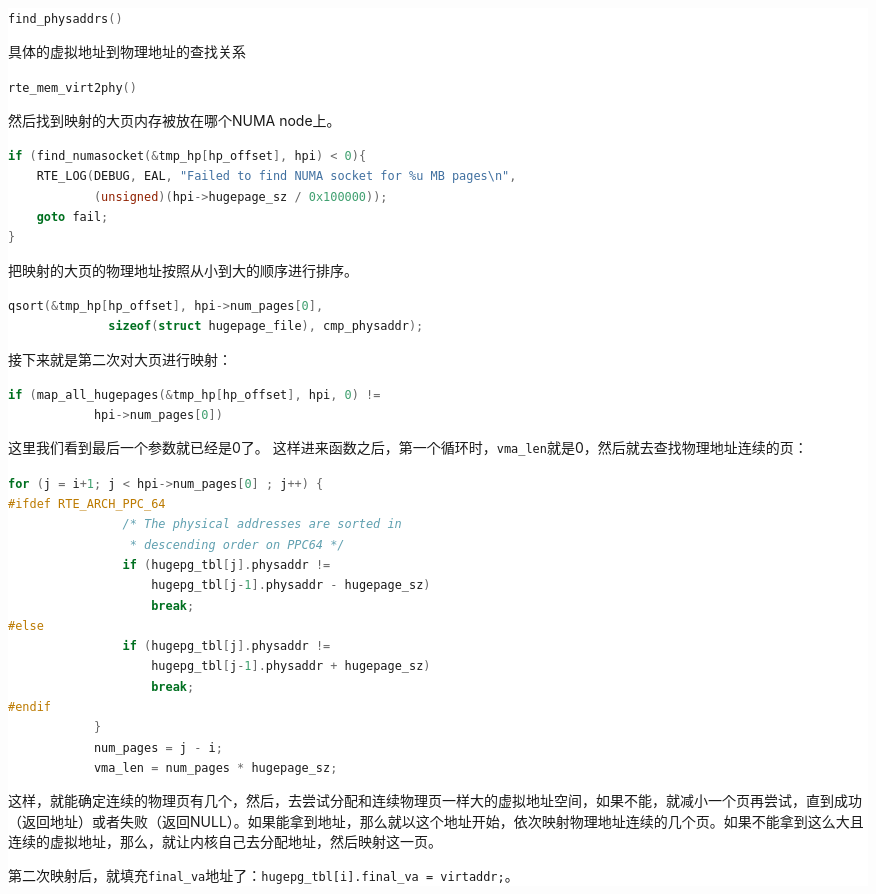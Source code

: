 ```c
find_physaddrs()
```

具体的虚拟地址到物理地址的查找关系

```c
rte_mem_virt2phy()
```

然后找到映射的大页内存被放在哪个NUMA node上。

```c
if (find_numasocket(&tmp_hp[hp_offset], hpi) < 0){
	RTE_LOG(DEBUG, EAL, "Failed to find NUMA socket for %u MB pages\n",
			(unsigned)(hpi->hugepage_sz / 0x100000));
	goto fail;
}
```

把映射的大页的物理地址按照从小到大的顺序进行排序。

```c
qsort(&tmp_hp[hp_offset], hpi->num_pages[0],
		      sizeof(struct hugepage_file), cmp_physaddr);
```

接下来就是第二次对大页进行映射：

```c
if (map_all_hugepages(&tmp_hp[hp_offset], hpi, 0) !=
		    hpi->num_pages[0])
```

这里我们看到最后一个参数就已经是0了。
这样进来函数之后，第一个循环时，`vma_len`就是0，然后就去查找物理地址连续的页：

```c
for (j = i+1; j < hpi->num_pages[0] ; j++) {
#ifdef RTE_ARCH_PPC_64
				/* The physical addresses are sorted in
				 * descending order on PPC64 */
				if (hugepg_tbl[j].physaddr !=
				    hugepg_tbl[j-1].physaddr - hugepage_sz)
					break;
#else
				if (hugepg_tbl[j].physaddr !=
				    hugepg_tbl[j-1].physaddr + hugepage_sz)
					break;
#endif
			}
			num_pages = j - i;
			vma_len = num_pages * hugepage_sz;
```

这样，就能确定连续的物理页有几个，然后，去尝试分配和连续物理页一样大的虚拟地址空间，如果不能，就减小一个页再尝试，直到成功（返回地址）或者失败（返回NULL）。如果能拿到地址，那么就以这个地址开始，依次映射物理地址连续的几个页。如果不能拿到这么大且连续的虚拟地址，那么，就让内核自己去分配地址，然后映射这一页。

第二次映射后，就填充`final_va`地址了：`hugepg_tbl[i].final_va = virtaddr;`。
